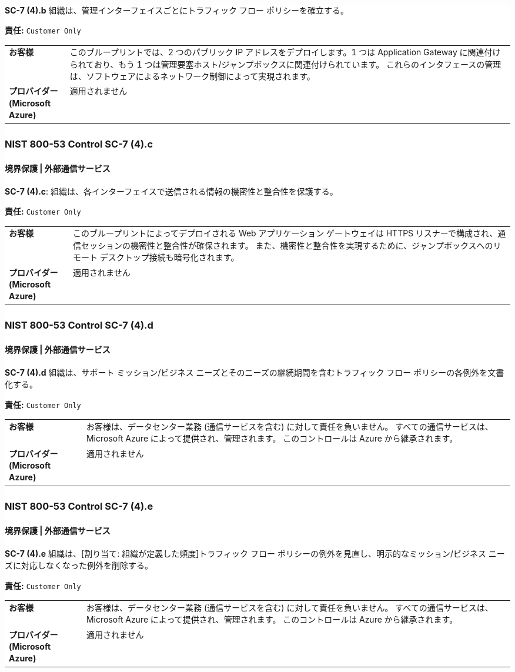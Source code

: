 **SC-7 (4).b** 組織は、管理インターフェイスごとにトラフィック フロー ポリシーを確立する。

**責任:** `Customer Only`

|||
|---|---|
| **お客様** | このブループリントでは、2 つのパブリック IP アドレスをデプロイします。1 つは Application Gateway に関連付けられており、もう 1 つは管理要塞ホスト/ジャンプボックスに関連付けられています。 これらのインタフェースの管理は、ソフトウェアによるネットワーク制御によって実現されます。 |
| **プロバイダー (Microsoft Azure)** | 適用されません |


 ### <a name="nist-800-53-control-sc-7-4c"></a>NIST 800-53 Control SC-7 (4).c

#### <a name="boundary-protection--external-telecommunications-services"></a>境界保護 | 外部通信サービス

**SC-7 (4).c**: 組織は、各インターフェイスで送信される情報の機密性と整合性を保護する。

**責任:** `Customer Only`

|||
|---|---|
| **お客様** | このブループリントによってデプロイされる Web アプリケーション ゲートウェイは HTTPS リスナーで構成され、通信セッションの機密性と整合性が確保されます。 また、機密性と整合性を実現するために、ジャンプボックスへのリモート デスクトップ接続も暗号化されます。 |
| **プロバイダー (Microsoft Azure)** | 適用されません |


 ### <a name="nist-800-53-control-sc-7-4d"></a>NIST 800-53 Control SC-7 (4).d

#### <a name="boundary-protection--external-telecommunications-services"></a>境界保護 | 外部通信サービス

**SC-7 (4).d** 組織は、サポート ミッション/ビジネス ニーズとそのニーズの継続期間を含むトラフィック フロー ポリシーの各例外を文書化する。

**責任:** `Customer Only`

|||
|---|---|
| **お客様** | お客様は、データセンター業務 (通信サービスを含む) に対して責任を負いません。 すべての通信サービスは、Microsoft Azure によって提供され、管理されます。 このコントロールは Azure から継承されます。 |
| **プロバイダー (Microsoft Azure)** | 適用されません |


 ### <a name="nist-800-53-control-sc-7-4e"></a>NIST 800-53 Control SC-7 (4).e

#### <a name="boundary-protection--external-telecommunications-services"></a>境界保護 | 外部通信サービス

**SC-7 (4).e** 組織は、[割り当て: 組織が定義した頻度]トラフィック フロー ポリシーの例外を見直し、明示的なミッション/ビジネス ニーズに対応しなくなった例外を削除する。

**責任:** `Customer Only`

|||
|---|---|
| **お客様** | お客様は、データセンター業務 (通信サービスを含む) に対して責任を負いません。 すべての通信サービスは、Microsoft Azure によって提供され、管理されます。 このコントロールは Azure から継承されます。 |
| **プロバイダー (Microsoft Azure)** | 適用されません |
